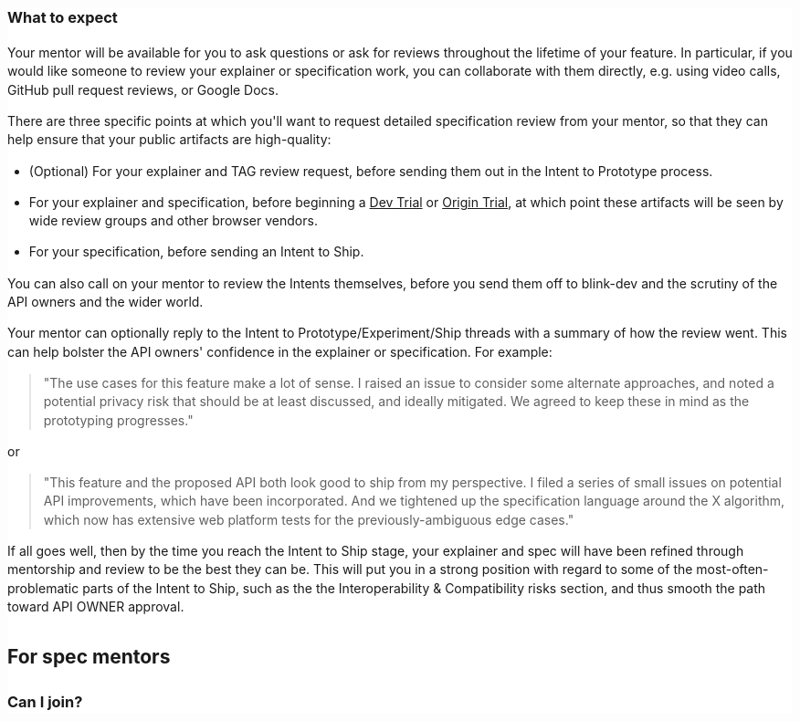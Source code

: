 ### What to expect

Your mentor will be available for you to ask questions or ask for reviews
throughout the lifetime of your feature. In particular, if you would like
someone to review your explainer or specification work, you can collaborate with
them directly, e.g. using video calls, GitHub pull request reviews, or Google
Docs.

There are three specific points at which you'll want to request detailed
specification review from your mentor, so that they can help ensure that your
public artifacts are high-quality:

- (Optional) For your explainer and TAG review request, before sending them
  out in the Intent to Prototype process.

- For your explainer and specification, before beginning a [Dev Trial](https://docs.google.com/document/d/1_FDhuZA_C6iY5bop-bjlPl3pFiqu8oFvuK1jzAcyWKU/edit)
  or [Origin Trial](https://github.com/GoogleChrome/OriginTrials), at which
  point these artifacts will be seen by wide review groups and other browser
  vendors.

- For your specification, before sending an Intent to Ship.

You can also call on your mentor to review the Intents themselves, before you
send them off to blink-dev and the scrutiny of the API owners and the wider
world.

Your mentor can optionally reply to the Intent to Prototype/Experiment/Ship
threads with a summary of how the review went. This can help bolster the API
owners' confidence in the explainer or specification. For example:

> "The use cases for this feature make a lot of sense. I raised an issue to
> consider some alternate approaches, and noted a potential privacy risk that
> should be at least discussed, and ideally mitigated. We agreed to keep these
> in mind as the prototyping progresses."

or

> "This feature and the proposed API both look good to ship from my perspective.
> I filed a series of small issues on potential API improvements, which have
> been incorporated. And we tightened up the specification language around the X
> algorithm, which now has extensive web platform tests for the
> previously-ambiguous edge cases."

If all goes well, then by the time you reach the Intent to Ship stage, your
explainer and spec will have been refined through mentorship and review to be
the best they can be. This will put you in a strong position with regard to some
of the most-often-problematic parts of the Intent to Ship, such as the the
Interoperability & Compatibility risks section, and thus smooth the path toward
API OWNER approval.

## For spec mentors
### Can I join?
